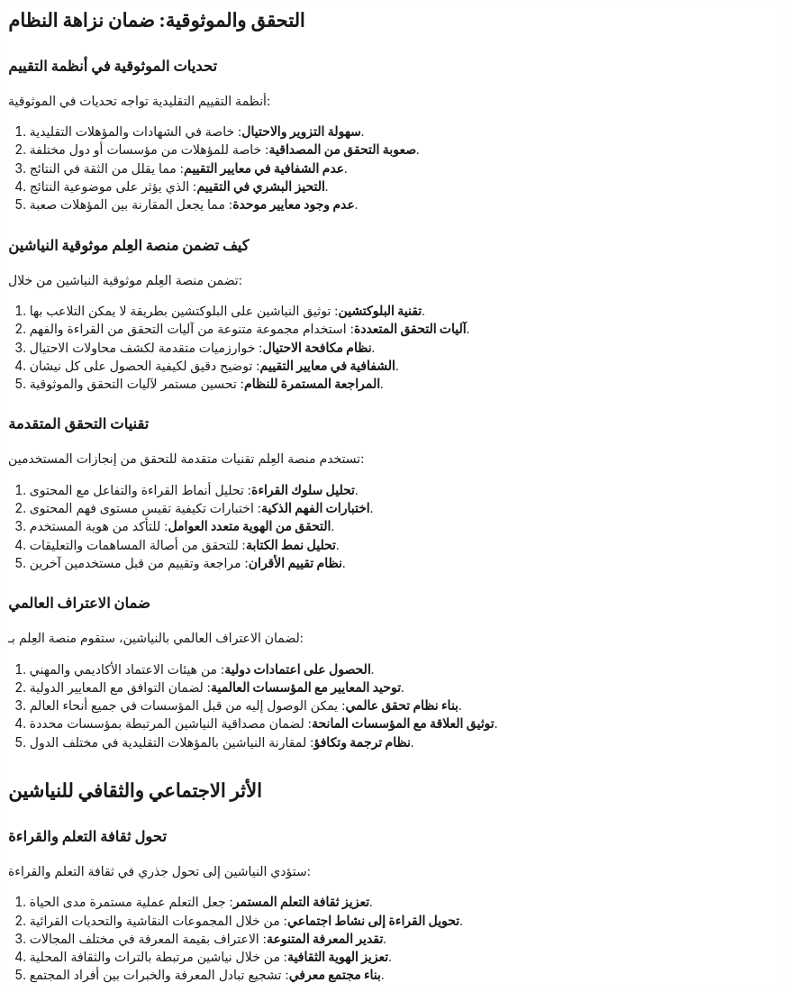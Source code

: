 ## التحقق والموثوقية: ضمان نزاهة النظام

### تحديات الموثوقية في أنظمة التقييم

أنظمة التقييم التقليدية تواجه تحديات في الموثوقية:

1. **سهولة التزوير والاحتيال**: خاصة في الشهادات والمؤهلات التقليدية.
2. **صعوبة التحقق من المصداقية**: خاصة للمؤهلات من مؤسسات أو دول مختلفة.
3. **عدم الشفافية في معايير التقييم**: مما يقلل من الثقة في النتائج.
4. **التحيز البشري في التقييم**: الذي يؤثر على موضوعية النتائج.
5. **عدم وجود معايير موحدة**: مما يجعل المقارنة بين المؤهلات صعبة.

### كيف تضمن منصة العِلم موثوقية النياشين

تضمن منصة العِلم موثوقية النياشين من خلال:

1. **تقنية البلوكتشين**: توثيق النياشين على البلوكتشين بطريقة لا يمكن التلاعب بها.
2. **آليات التحقق المتعددة**: استخدام مجموعة متنوعة من آليات التحقق من القراءة والفهم.
3. **نظام مكافحة الاحتيال**: خوارزميات متقدمة لكشف محاولات الاحتيال.
4. **الشفافية في معايير التقييم**: توضيح دقيق لكيفية الحصول على كل نيشان.
5. **المراجعة المستمرة للنظام**: تحسين مستمر لآليات التحقق والموثوقية.

### تقنيات التحقق المتقدمة

تستخدم منصة العِلم تقنيات متقدمة للتحقق من إنجازات المستخدمين:

1. **تحليل سلوك القراءة**: تحليل أنماط القراءة والتفاعل مع المحتوى.
2. **اختبارات الفهم الذكية**: اختبارات تكيفية تقيس مستوى فهم المحتوى.
3. **التحقق من الهوية متعدد العوامل**: للتأكد من هوية المستخدم.
4. **تحليل نمط الكتابة**: للتحقق من أصالة المساهمات والتعليقات.
5. **نظام تقييم الأقران**: مراجعة وتقييم من قبل مستخدمين آخرين.

### ضمان الاعتراف العالمي

لضمان الاعتراف العالمي بالنياشين، ستقوم منصة العِلم بـ:

1. **الحصول على اعتمادات دولية**: من هيئات الاعتماد الأكاديمي والمهني.
2. **توحيد المعايير مع المؤسسات العالمية**: لضمان التوافق مع المعايير الدولية.
3. **بناء نظام تحقق عالمي**: يمكن الوصول إليه من قبل المؤسسات في جميع أنحاء العالم.
4. **توثيق العلاقة مع المؤسسات المانحة**: لضمان مصداقية النياشين المرتبطة بمؤسسات محددة.
5. **نظام ترجمة وتكافؤ**: لمقارنة النياشين بالمؤهلات التقليدية في مختلف الدول.

## الأثر الاجتماعي والثقافي للنياشين

### تحول ثقافة التعلم والقراءة

ستؤدي النياشين إلى تحول جذري في ثقافة التعلم والقراءة:

1. **تعزيز ثقافة التعلم المستمر**: جعل التعلم عملية مستمرة مدى الحياة.
2. **تحويل القراءة إلى نشاط اجتماعي**: من خلال المجموعات النقاشية والتحديات القرائية.
3. **تقدير المعرفة المتنوعة**: الاعتراف بقيمة المعرفة في مختلف المجالات.
4. **تعزيز الهوية الثقافية**: من خلال نياشين مرتبطة بالتراث والثقافة المحلية.
5. **بناء مجتمع معرفي**: تشجيع تبادل المعرفة والخبرات بين أفراد المجتمع.
